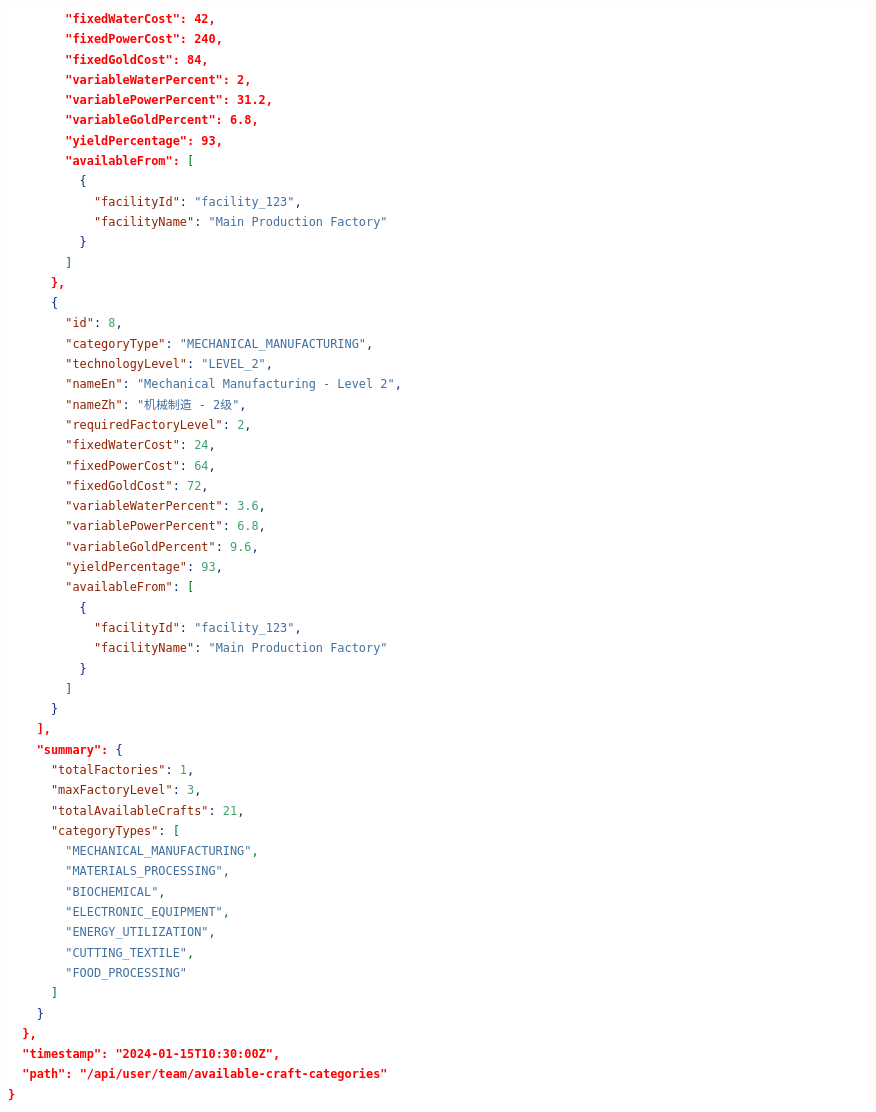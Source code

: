 ```json
        "fixedWaterCost": 42,
        "fixedPowerCost": 240,
        "fixedGoldCost": 84,
        "variableWaterPercent": 2,
        "variablePowerPercent": 31.2,
        "variableGoldPercent": 6.8,
        "yieldPercentage": 93,
        "availableFrom": [
          {
            "facilityId": "facility_123",
            "facilityName": "Main Production Factory"
          }
        ]
      },
      {
        "id": 8,
        "categoryType": "MECHANICAL_MANUFACTURING",
        "technologyLevel": "LEVEL_2",
        "nameEn": "Mechanical Manufacturing - Level 2",
        "nameZh": "机械制造 - 2级",
        "requiredFactoryLevel": 2,
        "fixedWaterCost": 24,
        "fixedPowerCost": 64,
        "fixedGoldCost": 72,
        "variableWaterPercent": 3.6,
        "variablePowerPercent": 6.8,
        "variableGoldPercent": 9.6,
        "yieldPercentage": 93,
        "availableFrom": [
          {
            "facilityId": "facility_123",
            "facilityName": "Main Production Factory"
          }
        ]
      }
    ],
    "summary": {
      "totalFactories": 1,
      "maxFactoryLevel": 3,
      "totalAvailableCrafts": 21,
      "categoryTypes": [
        "MECHANICAL_MANUFACTURING",
        "MATERIALS_PROCESSING",
        "BIOCHEMICAL",
        "ELECTRONIC_EQUIPMENT",
        "ENERGY_UTILIZATION",
        "CUTTING_TEXTILE",
        "FOOD_PROCESSING"
      ]
    }
  },
  "timestamp": "2024-01-15T10:30:00Z",
  "path": "/api/user/team/available-craft-categories"
}
```
